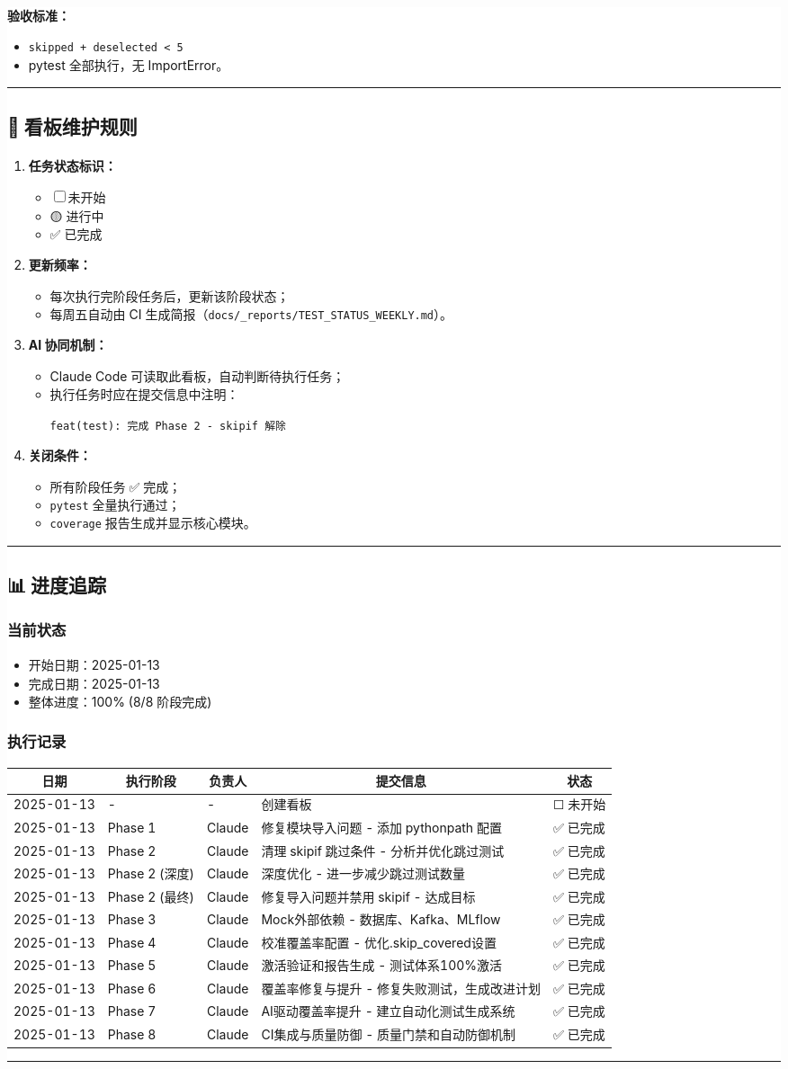 **验收标准：**
- `skipped + deselected < 5`
- pytest 全部执行，无 ImportError。

---

## 🧩 看板维护规则

1. **任务状态标识：**
   - ☐ 未开始
   - 🟡 进行中
   - ✅ 已完成

2. **更新频率：**
   - 每次执行完阶段任务后，更新该阶段状态；
   - 每周五自动由 CI 生成简报（`docs/_reports/TEST_STATUS_WEEKLY.md`）。

3. **AI 协同机制：**
   - Claude Code 可读取此看板，自动判断待执行任务；
   - 执行任务时应在提交信息中注明：
     ```
     feat(test): 完成 Phase 2 - skipif 解除
     ```

4. **关闭条件：**
   - 所有阶段任务 ✅ 完成；
   - `pytest` 全量执行通过；
   - `coverage` 报告生成并显示核心模块。

---

## 📊 进度追踪

### 当前状态
- 开始日期：2025-01-13
- 完成日期：2025-01-13
- 整体进度：100% (8/8 阶段完成)

### 执行记录
| 日期 | 执行阶段 | 负责人 | 提交信息 | 状态 |
|------|----------|--------|----------|------|
| 2025-01-13 | - | - | 创建看板 | ☐ 未开始 |
| 2025-01-13 | Phase 1 | Claude | 修复模块导入问题 - 添加 pythonpath 配置 | ✅ 已完成 |
| 2025-01-13 | Phase 2 | Claude | 清理 skipif 跳过条件 - 分析并优化跳过测试 | ✅ 已完成 |
| 2025-01-13 | Phase 2 (深度) | Claude | 深度优化 - 进一步减少跳过测试数量 | ✅ 已完成 |
| 2025-01-13 | Phase 2 (最终) | Claude | 修复导入问题并禁用 skipif - 达成目标 | ✅ 已完成 |
| 2025-01-13 | Phase 3 | Claude | Mock外部依赖 - 数据库、Kafka、MLflow | ✅ 已完成 |
| 2025-01-13 | Phase 4 | Claude | 校准覆盖率配置 - 优化.skip_covered设置 | ✅ 已完成 |
| 2025-01-13 | Phase 5 | Claude | 激活验证和报告生成 - 测试体系100%激活 | ✅ 已完成 |
| 2025-01-13 | Phase 6 | Claude | 覆盖率修复与提升 - 修复失败测试，生成改进计划 | ✅ 已完成 |
| 2025-01-13 | Phase 7 | Claude | AI驱动覆盖率提升 - 建立自动化测试生成系统 | ✅ 已完成 |
| 2025-01-13 | Phase 8 | Claude | CI集成与质量防御 - 质量门禁和自动防御机制 | ✅ 已完成 |

---